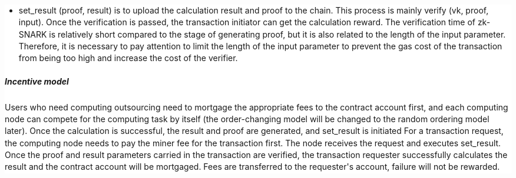 - set_result (proof, result) is to upload the calculation result and proof to the chain. This process is mainly verify (vk, proof, input). Once the verification is passed, the transaction initiator can get the calculation reward. The verification time of zk-SNARK is relatively short compared to the stage of generating proof, but it is also related to the length of the input parameter. Therefore, it is necessary to pay attention to limit the length of the input parameter to prevent the gas cost of the transaction from being too high and increase the cost of the verifier.

 

##### Incentive model

 

Users who need computing outsourcing need to mortgage the appropriate fees to the contract account first, and each computing node can compete for the computing task by itself (the order-changing model will be changed to the random ordering model later). Once the calculation is successful, the result and proof are generated, and set_result is initiated For a transaction request, the computing node needs to pay the miner fee for the transaction first. The node receives the request and executes set_result. Once the proof and result parameters carried in the transaction are verified, the transaction requester successfully calculates the result and the contract account will be mortgaged. Fees are transferred to the requester's account, failure will not be rewarded.